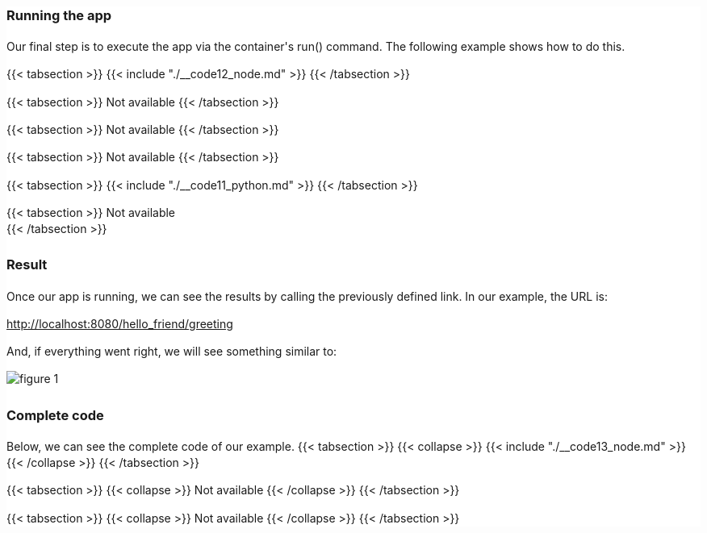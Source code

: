 ### Running the app
Our final step is to execute the app via the container's run() command. The following example shows how to do this.

{{< tabsection >}}
  {{< include "./__code12_node.md" >}}
{{< /tabsection >}}

{{< tabsection >}}
 Not available 
{{< /tabsection >}}

{{< tabsection >}}
 Not available 
{{< /tabsection >}}

{{< tabsection >}}
  Not available 
{{< /tabsection >}}

{{< tabsection >}}
  {{< include "./__code11_python.md" >}}
{{< /tabsection >}}

{{< tabsection >}}
  Not available  
{{< /tabsection >}}

### Result
Once our app is running, we can see the results by calling the previously defined link.  In our example, the URL is:

[http://localhost:8080/hello_friend/greeting](http://localhost:8080/hello_friend/greeting)

And, if everything went right, we will see something similar to:

![figure 1](./images/figure1.png)

### Complete code

Below, we can see the complete code of our example.
{{< tabsection >}}
  {{< collapse >}}
    {{< include "./__code13_node.md" >}}
  {{< /collapse >}}
{{< /tabsection >}}

{{< tabsection >}}
  {{< collapse >}}
   Not available 
  {{< /collapse >}}
{{< /tabsection >}}

{{< tabsection >}}
  {{< collapse >}}
 Not available 
  {{< /collapse >}}
{{< /tabsection >}}

